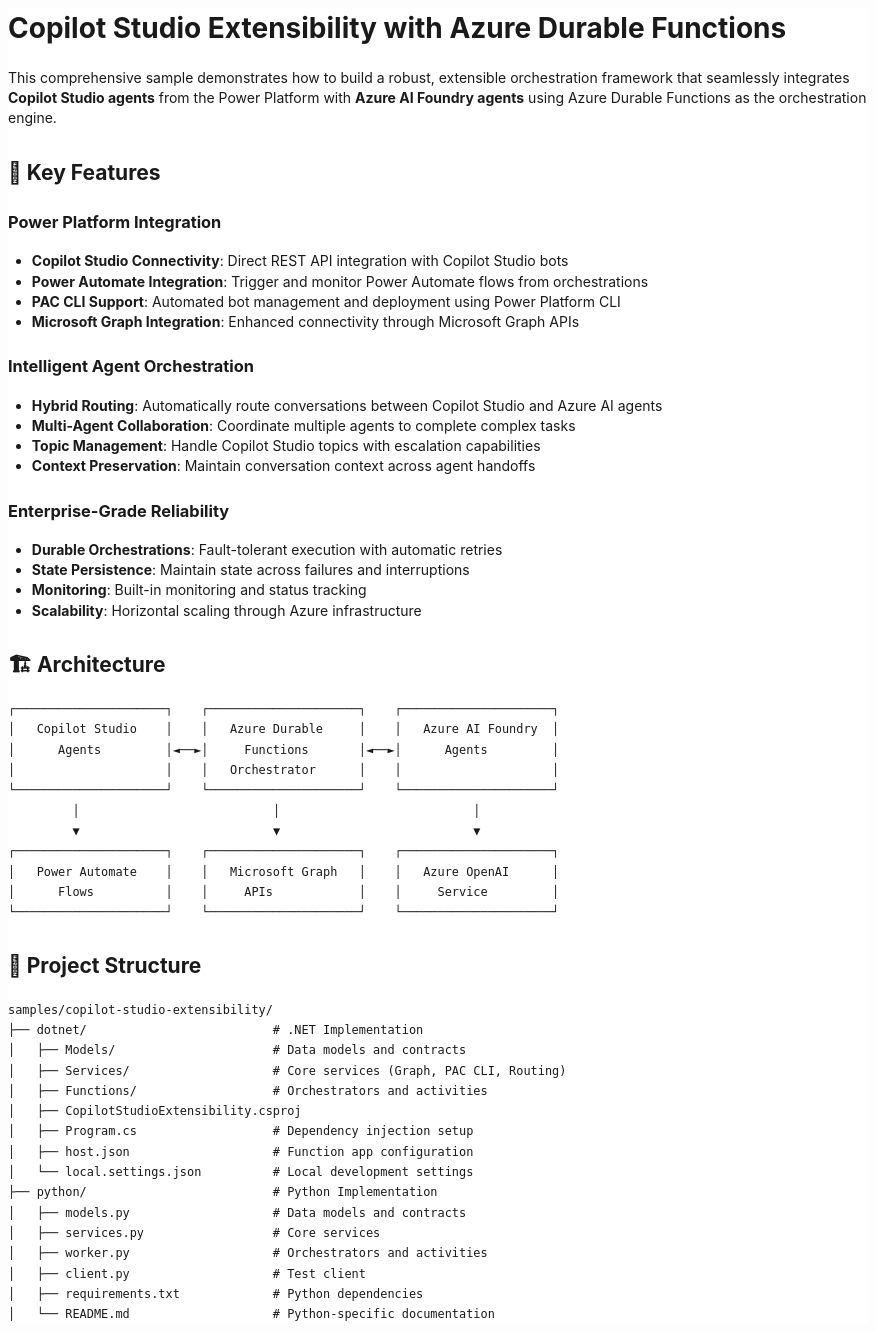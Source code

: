# Copilot Studio Extensibility with Azure Durable Functions

This comprehensive sample demonstrates how to build a robust, extensible orchestration framework that seamlessly integrates **Copilot Studio agents** from the Power Platform with **Azure AI Foundry agents** using Azure Durable Functions as the orchestration engine.

## 🚀 Key Features

### **Power Platform Integration**
- **Copilot Studio Connectivity**: Direct REST API integration with Copilot Studio bots
- **Power Automate Integration**: Trigger and monitor Power Automate flows from orchestrations
- **PAC CLI Support**: Automated bot management and deployment using Power Platform CLI
- **Microsoft Graph Integration**: Enhanced connectivity through Microsoft Graph APIs

### **Intelligent Agent Orchestration**
- **Hybrid Routing**: Automatically route conversations between Copilot Studio and Azure AI agents
- **Multi-Agent Collaboration**: Coordinate multiple agents to complete complex tasks
- **Topic Management**: Handle Copilot Studio topics with escalation capabilities
- **Context Preservation**: Maintain conversation context across agent handoffs

### **Enterprise-Grade Reliability**
- **Durable Orchestrations**: Fault-tolerant execution with automatic retries
- **State Persistence**: Maintain state across failures and interruptions
- **Monitoring**: Built-in monitoring and status tracking
- **Scalability**: Horizontal scaling through Azure infrastructure

## 🏗️ Architecture

```
┌─────────────────────┐    ┌─────────────────────┐    ┌─────────────────────┐
│   Copilot Studio    │    │   Azure Durable     │    │   Azure AI Foundry  │
│      Agents         │◄──►│     Functions       │◄──►│      Agents         │
│                     │    │   Orchestrator      │    │                     │
└─────────────────────┘    └─────────────────────┘    └─────────────────────┘
         │                           │                           │
         ▼                           ▼                           ▼
┌─────────────────────┐    ┌─────────────────────┐    ┌─────────────────────┐
│   Power Automate    │    │   Microsoft Graph   │    │   Azure OpenAI      │
│      Flows          │    │     APIs            │    │     Service         │
└─────────────────────┘    └─────────────────────┘    └─────────────────────┘
```

## 📁 Project Structure

```
samples/copilot-studio-extensibility/
├── dotnet/                          # .NET Implementation
│   ├── Models/                      # Data models and contracts
│   ├── Services/                    # Core services (Graph, PAC CLI, Routing)
│   ├── Functions/                   # Orchestrators and activities
│   ├── CopilotStudioExtensibility.csproj
│   ├── Program.cs                   # Dependency injection setup
│   ├── host.json                    # Function app configuration
│   └── local.settings.json          # Local development settings
├── python/                          # Python Implementation
│   ├── models.py                    # Data models and contracts
│   ├── services.py                  # Core services
│   ├── worker.py                    # Orchestrators and activities
│   ├── client.py                    # Test client
│   ├── requirements.txt             # Python dependencies
│   └── README.md                    # Python-specific documentation
```